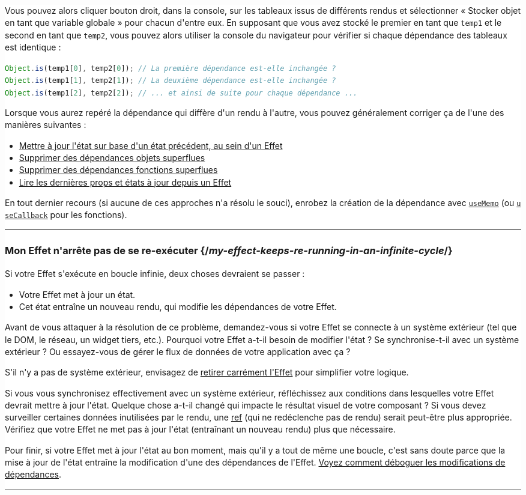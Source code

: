 Vous pouvez alors cliquer bouton droit, dans la console, sur les tableaux issus de différents rendus et sélectionner « Stocker objet en tant que variable globale » pour chacun d'entre eux.  En supposant que vous avez stocké le premier en tant que `temp1` et le second en tant que `temp2`, vous pouvez alors utiliser la console du navigateur pour vérifier si chaque dépendance des tableaux est identique :

```js
Object.is(temp1[0], temp2[0]); // La première dépendance est-elle inchangée ?
Object.is(temp1[1], temp2[1]); // La deuxième dépendance est-elle inchangée ?
Object.is(temp1[2], temp2[2]); // ... et ainsi de suite pour chaque dépendance ...
```

Lorsque vous aurez repéré la dépendance qui diffère d'un rendu à l'autre, vous pouvez généralement corriger ça de l'une des manières suivantes :

- [Mettre à jour l'état sur base d'un état précédent, au sein d'un Effet](#updating-state-based-on-previous-state-from-an-effect)
- [Supprimer des dépendances objets superflues](#removing-unnecessary-object-dependencies)
- [Supprimer des dépendances fonctions superflues](#removing-unnecessary-function-dependencies)
- [Lire les dernières props et états à jour depuis un Effet](#reading-the-latest-props-and-state-from-an-effect)

En tout dernier recours (si aucune de ces approches n'a résolu le souci), enrobez la création de la dépendance avec [`useMemo`](/reference/react/useMemo#memoizing-a-dependency-of-another-hook) (ou [`useCallback`](/reference/react/useCallback#preventing-an-effect-from-firing-too-often) pour les fonctions).

---

### Mon Effet n'arrête pas de se re-exécuter {/*my-effect-keeps-re-running-in-an-infinite-cycle*/}

Si votre Effet s'exécute en boucle infinie, deux choses devraient se passer :

- Votre Effet met à jour un état.
- Cet état entraîne un nouveau rendu, qui modifie les dépendances de votre Effet.

Avant de vous attaquer à la résolution de ce problème, demandez-vous si votre Effet se connecte à un système extérieur (tel que le DOM, le réseau, un widget tiers, etc.). Pourquoi votre Effet a-t-il besoin de modifier l'état ? Se synchronise-t-il avec un système extérieur ? Ou essayez-vous de gérer le flux de données de votre application avec ça ?

S'il n'y a pas de système extérieur, envisagez de [retirer carrément l'Effet](/learn/you-might-not-need-an-effect) pour simplifier votre logique.

Si vous vous synchronisez effectivement avec un système extérieur, réfléchissez aux conditions dans lesquelles votre Effet devrait mettre à jour l'état. Quelque chose a-t-il changé qui impacte le résultat visuel de votre composant ? Si vous devez surveiller certaines données inutilisées par le rendu, une [ref](/reference/react/useRef#referencing-a-value-with-a-ref) (qui ne redéclenche pas de rendu) serait peut-être plus appropriée.  Vérifiez que votre Effet ne met pas à jour l'état (entraînant un nouveau rendu) plus que nécessaire.

Pour finir, si votre Effet met à jour l'état au bon moment, mais qu'il y a tout de même une boucle, c'est sans doute parce que la mise à jour de l'état entraîne la modification d'une des dépendances de l'Effet. [Voyez comment déboguer les modifications de dépendances](#my-effect-runs-after-every-re-render).

---